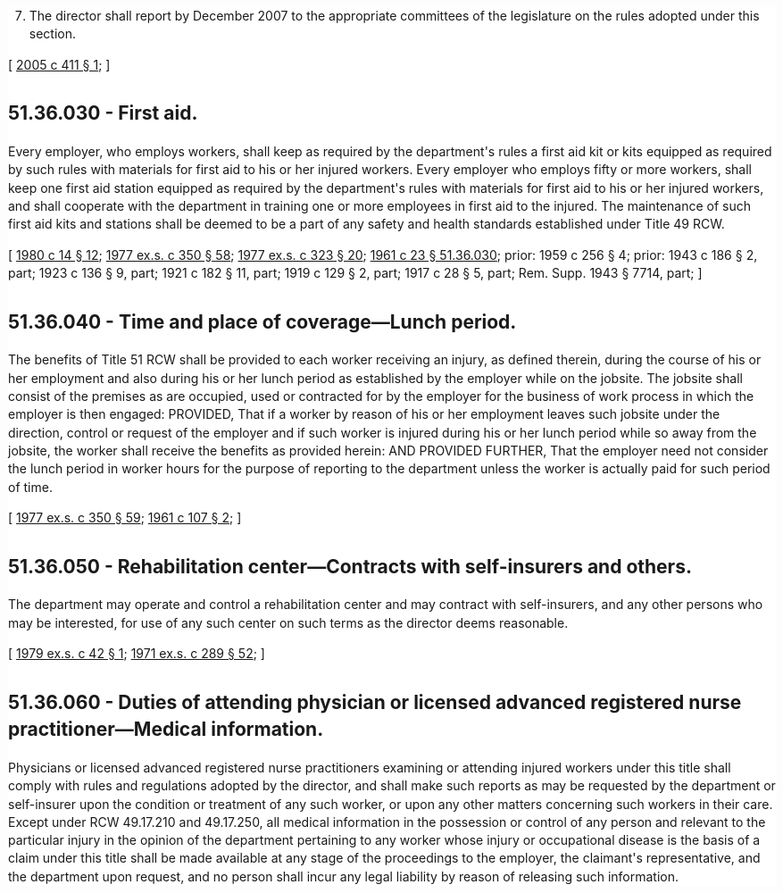 7. The director shall report by December 2007 to the appropriate committees of the legislature on the rules adopted under this section.

\[ [2005 c 411 § 1](http://lawfilesext.leg.wa.gov/biennium/2005-06/Pdf/Bills/Session%20Laws/House/2185.SL.pdf?cite=2005%20c%20411%20§%201); \]

## 51.36.030 - First aid.
Every employer, who employs workers, shall keep as required by the department's rules a first aid kit or kits equipped as required by such rules with materials for first aid to his or her injured workers. Every employer who employs fifty or more workers, shall keep one first aid station equipped as required by the department's rules with materials for first aid to his or her injured workers, and shall cooperate with the department in training one or more employees in first aid to the injured. The maintenance of such first aid kits and stations shall be deemed to be a part of any safety and health standards established under Title 49 RCW.

\[ [1980 c 14 § 12](http://leg.wa.gov/CodeReviser/documents/sessionlaw/1980c14.pdf?cite=1980%20c%2014%20§%2012); [1977 ex.s. c 350 § 58](http://leg.wa.gov/CodeReviser/documents/sessionlaw/1977ex1c350.pdf?cite=1977%20ex.s.%20c%20350%20§%2058); [1977 ex.s. c 323 § 20](http://leg.wa.gov/CodeReviser/documents/sessionlaw/1977ex1c323.pdf?cite=1977%20ex.s.%20c%20323%20§%2020); [1961 c 23 § 51.36.030](http://leg.wa.gov/CodeReviser/documents/sessionlaw/1961c23.pdf?cite=1961%20c%2023%20§%2051.36.030); prior:  1959 c 256 § 4; prior: 1943 c 186 § 2, part; 1923 c 136 § 9, part; 1921 c 182 § 11, part; 1919 c 129 § 2, part; 1917 c 28 § 5, part; Rem. Supp. 1943 § 7714, part; \]

## 51.36.040 - Time and place of coverage—Lunch period.
The benefits of Title 51 RCW shall be provided to each worker receiving an injury, as defined therein, during the course of his or her employment and also during his or her lunch period as established by the employer while on the jobsite. The jobsite shall consist of the premises as are occupied, used or contracted for by the employer for the business of work process in which the employer is then engaged: PROVIDED, That if a worker by reason of his or her employment leaves such jobsite under the direction, control or request of the employer and if such worker is injured during his or her lunch period while so away from the jobsite, the worker shall receive the benefits as provided herein: AND PROVIDED FURTHER, That the employer need not consider the lunch period in worker hours for the purpose of reporting to the department unless the worker is actually paid for such period of time.

\[ [1977 ex.s. c 350 § 59](http://leg.wa.gov/CodeReviser/documents/sessionlaw/1977ex1c350.pdf?cite=1977%20ex.s.%20c%20350%20§%2059); [1961 c 107 § 2](http://leg.wa.gov/CodeReviser/documents/sessionlaw/1961c107.pdf?cite=1961%20c%20107%20§%202); \]

## 51.36.050 - Rehabilitation center—Contracts with self-insurers and others.
The department may operate and control a rehabilitation center and may contract with self-insurers, and any other persons who may be interested, for use of any such center on such terms as the director deems reasonable.

\[ [1979 ex.s. c 42 § 1](http://leg.wa.gov/CodeReviser/documents/sessionlaw/1979ex1c42.pdf?cite=1979%20ex.s.%20c%2042%20§%201); [1971 ex.s. c 289 § 52](http://leg.wa.gov/CodeReviser/documents/sessionlaw/1971ex1c289.pdf?cite=1971%20ex.s.%20c%20289%20§%2052); \]

## 51.36.060 - Duties of attending physician or licensed advanced registered nurse practitioner—Medical information.
Physicians or licensed advanced registered nurse practitioners examining or attending injured workers under this title shall comply with rules and regulations adopted by the director, and shall make such reports as may be requested by the department or self-insurer upon the condition or treatment of any such worker, or upon any other matters concerning such workers in their care. Except under RCW 49.17.210 and 49.17.250, all medical information in the possession or control of any person and relevant to the particular injury in the opinion of the department pertaining to any worker whose injury or occupational disease is the basis of a claim under this title shall be made available at any stage of the proceedings to the employer, the claimant's representative, and the department upon request, and no person shall incur any legal liability by reason of releasing such information.
